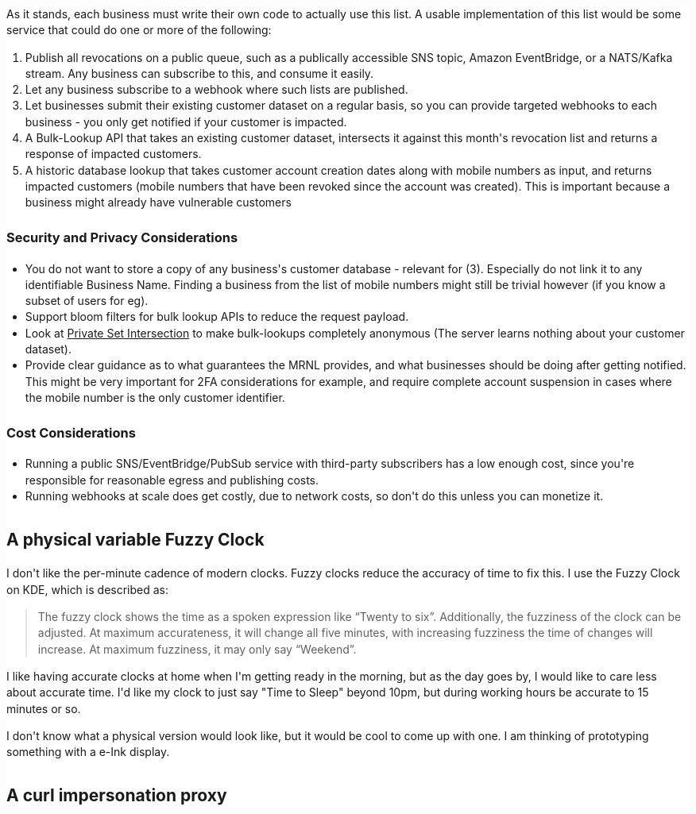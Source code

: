 As it stands, each business must write their own code to actually use this list. A usable implementation of this list would be
some service that could do one or more of the following:

1. Publish all revocations on a public queue, such as a publically accessible SNS topic, Amazon EventBridge, or a NATS/Kafka stream. Any business can subscribe to this, and consume it easily.
2. Let any business subscribe to a webhook where such lists are published.
3. Let businesses submit their existing customer dataset on a regular basis, so you can provide targeted webhooks to each business - you only get notified if your customer is impacted.
4. A Bulk-Lookup API that takes an existing customer dataset, intersects it against this month's revocation list and returns a response of impacted customers.
5. A historic database lookup that takes customer account creation dates along with mobile numbers as input, and returns impacted customers (mobile numbers that have been revoked since the account was created). This is important because a business might already have vulnerable customers

### Security and Privacy Considerations

- You do not want to store a copy of any business's customer database - relevant for (3). Especially do not link it to any identifiable Business Name. Finding a business from the list of mobile numbers might still be trivial however (if you know a subset of users for eg).
- Support bloom filters for bulk lookup APIs to reduce the request payload.
- Look at [Private Set Intersection](https://en.wikipedia.org/wiki/Private_set_intersection) to make bulk-lookups completely anonymous (The server learns nothing about your customer dataset).
- Provide clear guidance as to what guarantees the MRNL provides, and what businesses should be doing after getting notified. This might be very important for 2FA considerations for example, and require complete account suspension in cases where the mobile number is the only customer identifier.

### Cost Considerations

* Running a public SNS/EventBridge/PubSub service with third-party subscribers has a low enough cost, since you're responsible for reasonable egress and publishing costs.
* Running webhooks at scale does get costly, due to network costs, so don't do this unless you can monetize it.

## A physical variable Fuzzy Clock

I don't like the per-minute cadence of modern clocks. Fuzzy clocks reduce the
accuracy of time to fix this. I use the Fuzzy Clock on KDE, which is described as:

> The fuzzy clock shows the time as a spoken expression like “Twenty to six”.
  Additionally, the fuzziness of the clock can be adjusted. At maximum
  accurateness, it will change all five minutes, with increasing fuzziness
  the time of changes will increase. At maximum fuzziness, it may only
  say “Weekend”.

I like having accurate clocks at home when I'm getting ready in the morning,
but as the day goes by, I would like to care less about accurate time. I'd
like my clock to just say "Time to Sleep" beyond 10pm, but during working hours
be accurate to 15 minutes or so.

I don't know what a physical version would look like, but it would be cool
to come up with one. I am thinking of prototyping something with a e-Ink display.

## A curl impersonation proxy
